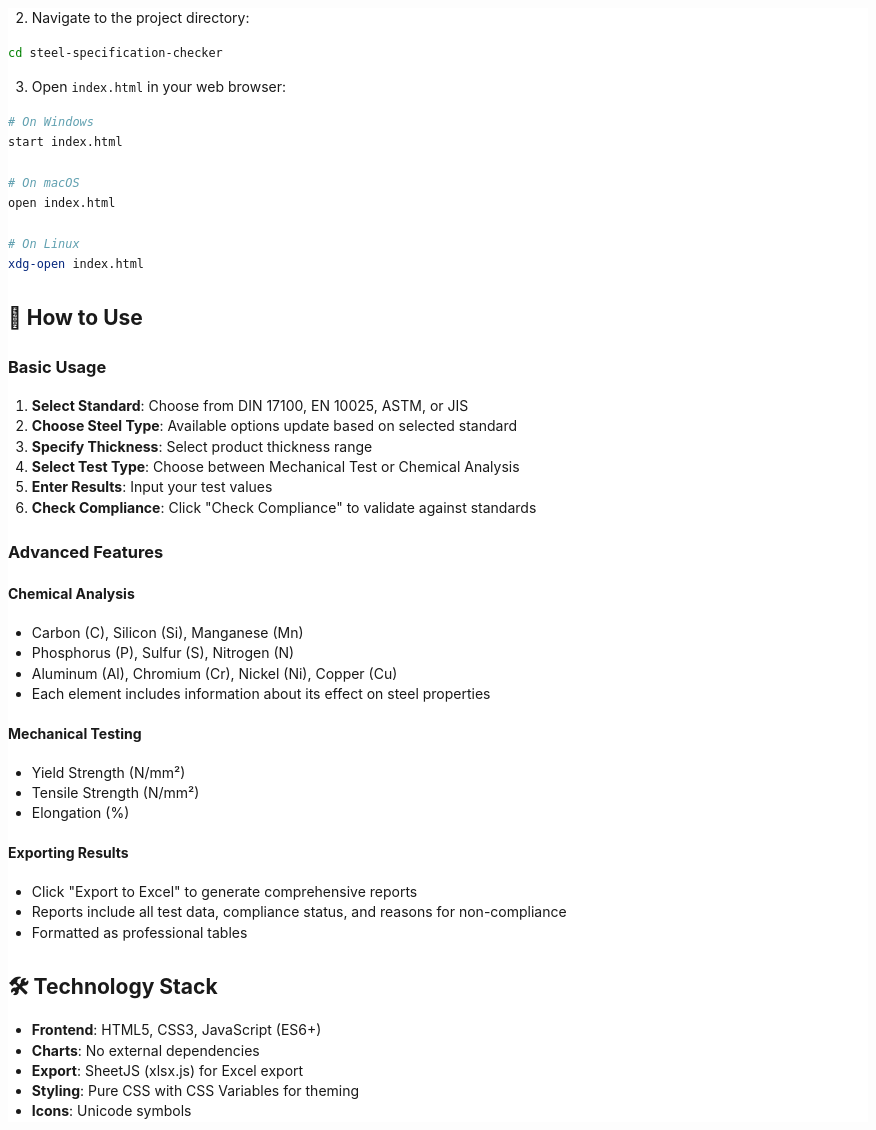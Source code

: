 2. Navigate to the project directory:
```bash
cd steel-specification-checker
```

3. Open `index.html` in your web browser:
```bash
# On Windows
start index.html

# On macOS
open index.html

# On Linux
xdg-open index.html
```

## 📖 How to Use

### Basic Usage
1. **Select Standard**: Choose from DIN 17100, EN 10025, ASTM, or JIS
2. **Choose Steel Type**: Available options update based on selected standard
3. **Specify Thickness**: Select product thickness range
4. **Select Test Type**: Choose between Mechanical Test or Chemical Analysis
5. **Enter Results**: Input your test values
6. **Check Compliance**: Click "Check Compliance" to validate against standards

### Advanced Features

#### Chemical Analysis
- Carbon (C), Silicon (Si), Manganese (Mn)
- Phosphorus (P), Sulfur (S), Nitrogen (N)
- Aluminum (Al), Chromium (Cr), Nickel (Ni), Copper (Cu)
- Each element includes information about its effect on steel properties

#### Mechanical Testing
- Yield Strength (N/mm²)
- Tensile Strength (N/mm²)
- Elongation (%)

#### Exporting Results
- Click "Export to Excel" to generate comprehensive reports
- Reports include all test data, compliance status, and reasons for non-compliance
- Formatted as professional tables

## 🛠️ Technology Stack

- **Frontend**: HTML5, CSS3, JavaScript (ES6+)
- **Charts**: No external dependencies
- **Export**: SheetJS (xlsx.js) for Excel export
- **Styling**: Pure CSS with CSS Variables for theming
- **Icons**: Unicode symbols
